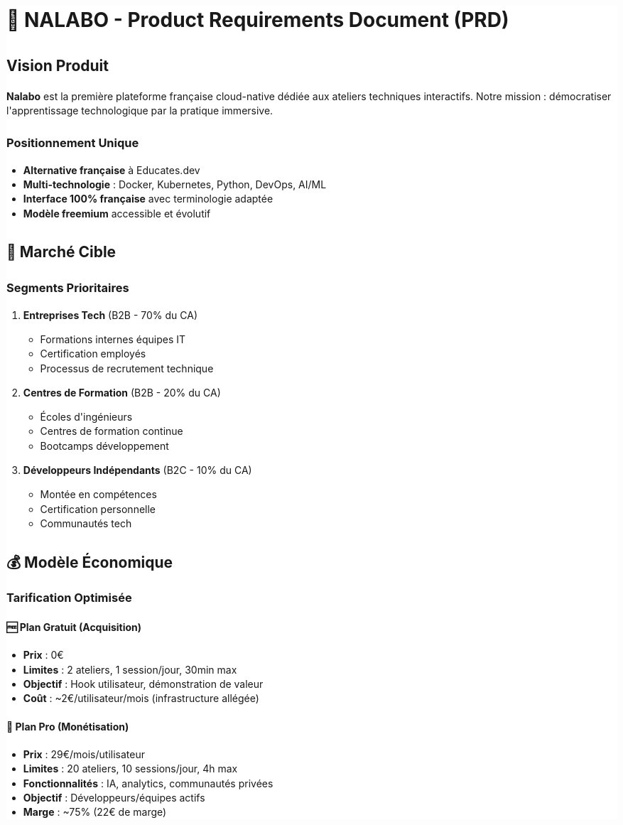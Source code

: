 
# 🚀 NALABO - Product Requirements Document (PRD)

## Vision Produit

**Nalabo** est la première plateforme française cloud-native dédiée aux ateliers techniques interactifs. Notre mission : démocratiser l'apprentissage technologique par la pratique immersive.

### Positionnement Unique
- **Alternative française** à Educates.dev
- **Multi-technologie** : Docker, Kubernetes, Python, DevOps, AI/ML
- **Interface 100% française** avec terminologie adaptée
- **Modèle freemium** accessible et évolutif

## 🎯 Marché Cible

### Segments Prioritaires
1. **Entreprises Tech** (B2B - 70% du CA)
   - Formations internes équipes IT
   - Certification employés
   - Processus de recrutement technique

2. **Centres de Formation** (B2B - 20% du CA)
   - Écoles d'ingénieurs
   - Centres de formation continue
   - Bootcamps développement

3. **Développeurs Indépendants** (B2C - 10% du CA)
   - Montée en compétences
   - Certification personnelle
   - Communautés tech

## 💰 Modèle Économique

### Tarification Optimisée

#### 🆓 **Plan Gratuit** (Acquisition)
- **Prix** : 0€
- **Limites** : 2 ateliers, 1 session/jour, 30min max
- **Objectif** : Hook utilisateur, démonstration de valeur
- **Coût** : ~2€/utilisateur/mois (infrastructure allégée)

#### 💎 **Plan Pro** (Monétisation)
- **Prix** : 29€/mois/utilisateur
- **Limites** : 20 ateliers, 10 sessions/jour, 4h max
- **Fonctionnalités** : IA, analytics, communautés privées
- **Objectif** : Développeurs/équipes actifs
- **Marge** : ~75% (22€ de marge)

